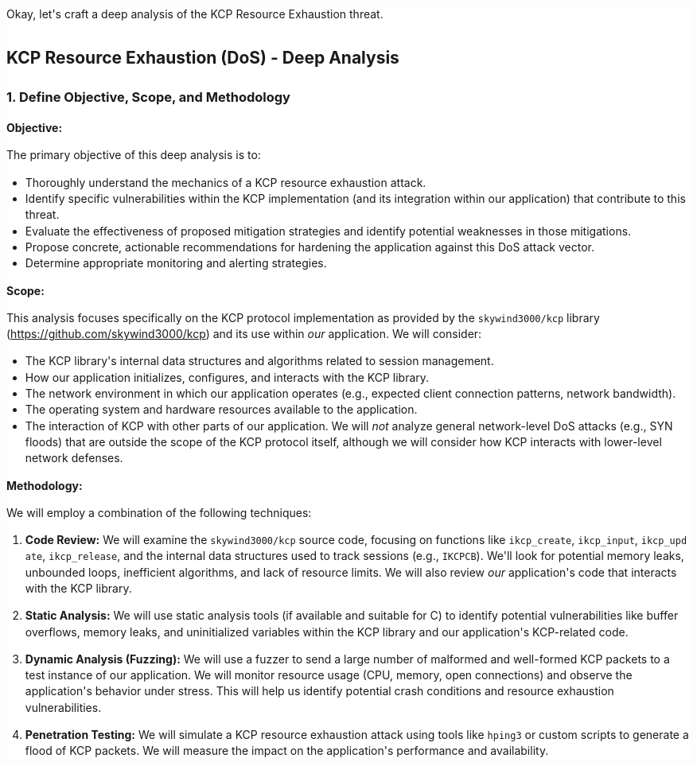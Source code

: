 Okay, let's craft a deep analysis of the KCP Resource Exhaustion threat.

## KCP Resource Exhaustion (DoS) - Deep Analysis

### 1. Define Objective, Scope, and Methodology

**Objective:**

The primary objective of this deep analysis is to:

*   Thoroughly understand the mechanics of a KCP resource exhaustion attack.
*   Identify specific vulnerabilities within the KCP implementation (and its integration within our application) that contribute to this threat.
*   Evaluate the effectiveness of proposed mitigation strategies and identify potential weaknesses in those mitigations.
*   Propose concrete, actionable recommendations for hardening the application against this DoS attack vector.
*   Determine appropriate monitoring and alerting strategies.

**Scope:**

This analysis focuses specifically on the KCP protocol implementation as provided by the `skywind3000/kcp` library (https://github.com/skywind3000/kcp) and its use within *our* application.  We will consider:

*   The KCP library's internal data structures and algorithms related to session management.
*   How our application initializes, configures, and interacts with the KCP library.
*   The network environment in which our application operates (e.g., expected client connection patterns, network bandwidth).
*   The operating system and hardware resources available to the application.
*   The interaction of KCP with other parts of our application.  We will *not* analyze general network-level DoS attacks (e.g., SYN floods) that are outside the scope of the KCP protocol itself, although we will consider how KCP interacts with lower-level network defenses.

**Methodology:**

We will employ a combination of the following techniques:

1.  **Code Review:**  We will examine the `skywind3000/kcp` source code, focusing on functions like `ikcp_create`, `ikcp_input`, `ikcp_update`, `ikcp_release`, and the internal data structures used to track sessions (e.g., `IKCPCB`).  We'll look for potential memory leaks, unbounded loops, inefficient algorithms, and lack of resource limits.  We will also review *our* application's code that interacts with the KCP library.

2.  **Static Analysis:** We will use static analysis tools (if available and suitable for C) to identify potential vulnerabilities like buffer overflows, memory leaks, and uninitialized variables within the KCP library and our application's KCP-related code.

3.  **Dynamic Analysis (Fuzzing):** We will use a fuzzer to send a large number of malformed and well-formed KCP packets to a test instance of our application.  We will monitor resource usage (CPU, memory, open connections) and observe the application's behavior under stress.  This will help us identify potential crash conditions and resource exhaustion vulnerabilities.

4.  **Penetration Testing:** We will simulate a KCP resource exhaustion attack using tools like `hping3` or custom scripts to generate a flood of KCP packets.  We will measure the impact on the application's performance and availability.
